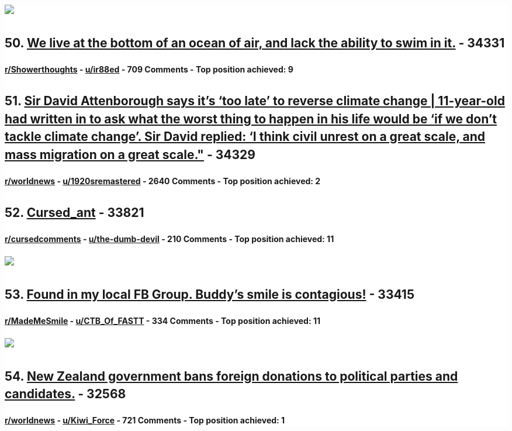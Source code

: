 <a href="https://i.imgur.com/AQvR8tn.jpg"><img src="https://b.thumbs.redditmedia.com/oEFPdx1ydFuorUN4jsqw8rmF5FRdxs-LlSLuFsX04NY.jpg"></img></a>

## 50. [We live at the bottom of an ocean of air, and lack the ability to swim in it.](http://reddit.com/r/Showerthoughts/comments/e4xuni/we_live_at_the_bottom_of_an_ocean_of_air_and_lack/) - 34331
#### [r/Showerthoughts](http://reddit.com/r/Showerthoughts) - [u/ir88ed](http://reddit.com/u/ir88ed) - 709 Comments - Top position achieved: 9

## 51. [Sir David Attenborough says it’s ‘too late’ to reverse climate change | 11-year-old had written in to ask what the worst thing to happen in his life would be ‘if we don’t tackle climate change’. Sir David replied: ‘I think civil unrest on a great scale, and mass migration on a great scale."](http://reddit.com/r/worldnews/comments/e5039k/sir_david_attenborough_says_its_too_late_to/) - 34329
#### [r/worldnews](http://reddit.com/r/worldnews) - [u/1920sremastered](http://reddit.com/u/1920sremastered) - 2640 Comments - Top position achieved: 2

## 52. [Cursed_ant](http://reddit.com/r/cursedcomments/comments/e572ka/cursed_ant/) - 33821
#### [r/cursedcomments](http://reddit.com/r/cursedcomments) - [u/the-dumb-devil](http://reddit.com/u/the-dumb-devil) - 210 Comments - Top position achieved: 11

<a href="https://i.redd.it/qjhago2nua241.png"><img src="https://a.thumbs.redditmedia.com/Yj_IiuX8ikP0-ottG496zgzpcAfo4qUphETrhAPVIo0.jpg"></img></a>

## 53. [Found in my local FB Group. Buddy’s smile is contagious!](http://reddit.com/r/MadeMeSmile/comments/e52z8k/found_in_my_local_fb_group_buddys_smile_is/) - 33415
#### [r/MadeMeSmile](http://reddit.com/r/MadeMeSmile) - [u/CTB_Of_FASTT](http://reddit.com/u/CTB_Of_FASTT) - 334 Comments - Top position achieved: 11

<a href="https://i.redd.it/oykfy5ueh9241.jpg"><img src="https://b.thumbs.redditmedia.com/lWBoWQsu28tmNenAdD7GPx6kKwEp2bRu82recRRx17M.jpg"></img></a>

## 54. [New Zealand government bans foreign donations to political parties and candidates.](http://reddit.com/r/worldnews/comments/e56zgp/new_zealand_government_bans_foreign_donations_to/) - 32568
#### [r/worldnews](http://reddit.com/r/worldnews) - [u/Kiwi_Force](http://reddit.com/u/Kiwi_Force) - 721 Comments - Top position achieved: 1
